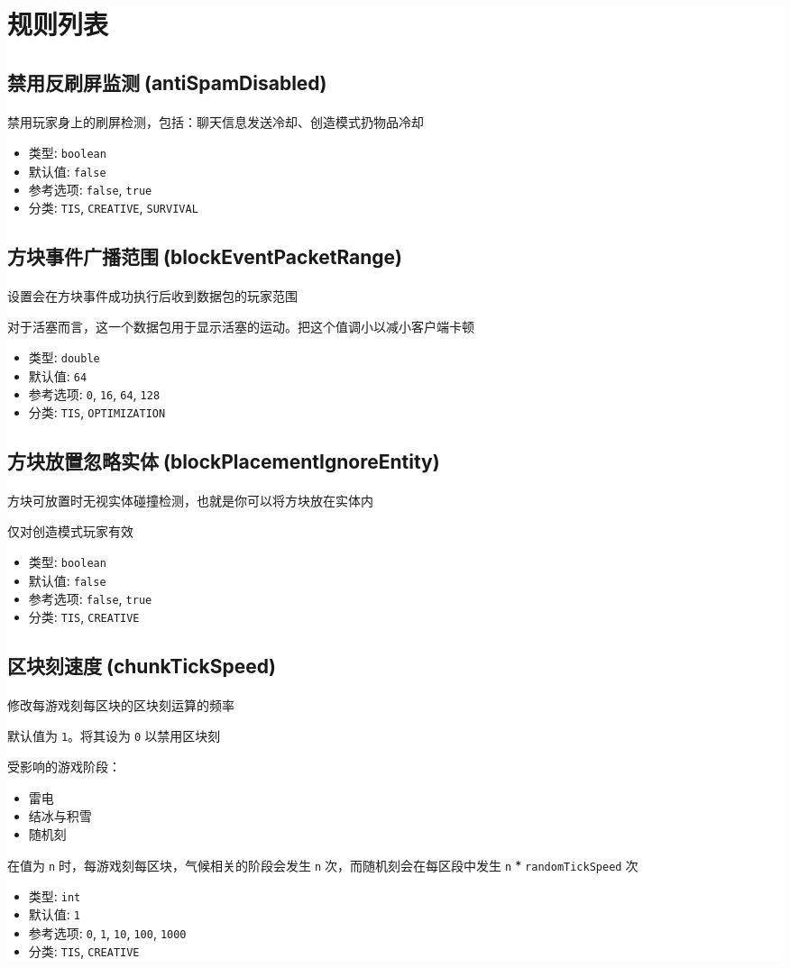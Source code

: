 # 规则列表

## 禁用反刷屏监测 (antiSpamDisabled)

禁用玩家身上的刷屏检测，包括：聊天信息发送冷却、创造模式扔物品冷却

- 类型: `boolean`
- 默认值: `false`
- 参考选项: `false`, `true`
- 分类: `TIS`, `CREATIVE`, `SURVIVAL`


## 方块事件广播范围 (blockEventPacketRange)

设置会在方块事件成功执行后收到数据包的玩家范围

对于活塞而言，这一个数据包用于显示活塞的运动。把这个值调小以减小客户端卡顿

- 类型: `double`
- 默认值: `64`
- 参考选项: `0`, `16`, `64`, `128`
- 分类: `TIS`, `OPTIMIZATION`


## 方块放置忽略实体 (blockPlacementIgnoreEntity)

方块可放置时无视实体碰撞检测，也就是你可以将方块放在实体内

仅对创造模式玩家有效

- 类型: `boolean`
- 默认值: `false`
- 参考选项: `false`, `true`
- 分类: `TIS`, `CREATIVE`


## 区块刻速度 (chunkTickSpeed)

修改每游戏刻每区块的区块刻运算的频率

默认值为 `1`。将其设为 `0` 以禁用区块刻

受影响的游戏阶段：
- 雷电
- 结冰与积雪
- 随机刻

在值为 `n` 时，每游戏刻每区块，气候相关的阶段会发生 `n` 次，而随机刻会在每区段中发生 `n` * `randomTickSpeed` 次

- 类型: `int`
- 默认值: `1`
- 参考选项: `0`, `1`, `10`, `100`, `1000`
- 分类: `TIS`, `CREATIVE`

